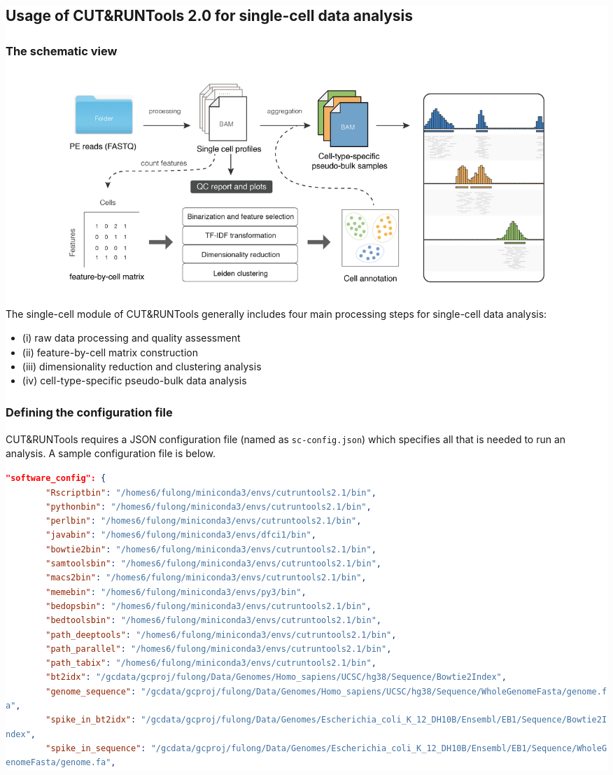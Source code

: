 ## Usage of CUT&RUNTools 2.0 for single-cell data analysis


### The schematic view

<div align=center> <img src="../images/scCRtools.png" width="680" height="318"> </div> 


The single-cell module of CUT&RUNTools generally includes four main processing steps for single-cell data analysis: 
-  (i) raw data processing and quality assessment
-  (ii) feature-by-cell matrix construction
-  (iii) dimensionality reduction and clustering analysis
-  (iv) cell-type-specific pseudo-bulk data analysis


### Defining the configuration file

CUT&RUNTools requires a JSON configuration file (named as `sc-config.json`) which specifies all that is needed to run an analysis. 
A sample configuration file is below. 




``` json
"software_config": {
        "Rscriptbin": "/homes6/fulong/miniconda3/envs/cutruntools2.1/bin", 
        "pythonbin": "/homes6/fulong/miniconda3/envs/cutruntools2.1/bin", 
        "perlbin": "/homes6/fulong/miniconda3/envs/cutruntools2.1/bin",
        "javabin": "/homes6/fulong/miniconda3/envs/dfci1/bin",
        "bowtie2bin": "/homes6/fulong/miniconda3/envs/cutruntools2.1/bin", 
        "samtoolsbin": "/homes6/fulong/miniconda3/envs/cutruntools2.1/bin", 
        "macs2bin": "/homes6/fulong/miniconda3/envs/cutruntools2.1/bin", 
        "memebin": "/homes6/fulong/miniconda3/envs/py3/bin", 
        "bedopsbin": "/homes6/fulong/miniconda3/envs/cutruntools2.1/bin", 
        "bedtoolsbin": "/homes6/fulong/miniconda3/envs/cutruntools2.1/bin", 
        "path_deeptools": "/homes6/fulong/miniconda3/envs/cutruntools2.1/bin",
        "path_parallel": "/homes6/fulong/miniconda3/envs/cutruntools2.1/bin", 
        "path_tabix": "/homes6/fulong/miniconda3/envs/cutruntools2.1/bin",
        "bt2idx": "/gcdata/gcproj/fulong/Data/Genomes/Homo_sapiens/UCSC/hg38/Sequence/Bowtie2Index", 
        "genome_sequence": "/gcdata/gcproj/fulong/Data/Genomes/Homo_sapiens/UCSC/hg38/Sequence/WholeGenomeFasta/genome.fa", 
        "spike_in_bt2idx": "/gcdata/gcproj/fulong/Data/Genomes/Escherichia_coli_K_12_DH10B/Ensembl/EB1/Sequence/Bowtie2Index", 
        "spike_in_sequence": "/gcdata/gcproj/fulong/Data/Genomes/Escherichia_coli_K_12_DH10B/Ensembl/EB1/Sequence/WholeGenomeFasta/genome.fa", 
```